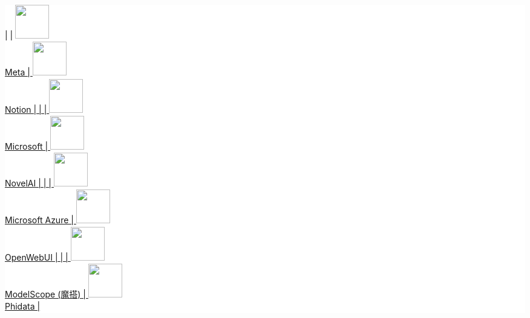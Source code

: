 |                                                                                                                                                                                                                                                                                                                                                                                                                                            | <a href="https://lobehub.com/icons/meta"><picture><source media="(prefers-color-scheme: dark)" srcset="https://raw.githubusercontent.com/lobehub/lobe-icons/refs/heads/master/packages/static-png/dark/meta-color.png" /><img height="56px" width="56px" src="https://raw.githubusercontent.com/lobehub/lobe-icons/refs/heads/master/packages/static-png/light/meta-color.png" /></picture><br/>Meta                                                | <a href="https://lobehub.com/icons/notion"><picture><source media="(prefers-color-scheme: dark)" srcset="https://raw.githubusercontent.com/lobehub/lobe-icons/refs/heads/master/packages/static-png/dark/notion.png" /><img height="56px" width="56px" src="https://raw.githubusercontent.com/lobehub/lobe-icons/refs/heads/master/packages/static-png/light/notion.png" /></picture><br/>Notion                                        |
|                                                                                                                                                                                                                                                                                                                                                                                                                                            | <a href="https://lobehub.com/icons/microsoft"><picture><source media="(prefers-color-scheme: dark)" srcset="https://raw.githubusercontent.com/lobehub/lobe-icons/refs/heads/master/packages/static-png/dark/microsoft-color.png" /><img height="56px" width="56px" src="https://raw.githubusercontent.com/lobehub/lobe-icons/refs/heads/master/packages/static-png/light/microsoft-color.png" /></picture><br/>Microsoft                            | <a href="https://lobehub.com/icons/novelai"><picture><source media="(prefers-color-scheme: dark)" srcset="https://raw.githubusercontent.com/lobehub/lobe-icons/refs/heads/master/packages/static-png/dark/novelai.png" /><img height="56px" width="56px" src="https://raw.githubusercontent.com/lobehub/lobe-icons/refs/heads/master/packages/static-png/light/novelai.png" /></picture><br/>NovelAI                                    |
|                                                                                                                                                                                                                                                                                                                                                                                                                                            | <a href="https://lobehub.com/icons/azure"><picture><source media="(prefers-color-scheme: dark)" srcset="https://raw.githubusercontent.com/lobehub/lobe-icons/refs/heads/master/packages/static-png/dark/azure-color.png" /><img height="56px" width="56px" src="https://raw.githubusercontent.com/lobehub/lobe-icons/refs/heads/master/packages/static-png/light/azure-color.png" /></picture><br/>Microsoft Azure                                  | <a href="https://lobehub.com/icons/openwebui"><picture><source media="(prefers-color-scheme: dark)" srcset="https://raw.githubusercontent.com/lobehub/lobe-icons/refs/heads/master/packages/static-png/dark/openwebui.png" /><img height="56px" width="56px" src="https://raw.githubusercontent.com/lobehub/lobe-icons/refs/heads/master/packages/static-png/light/openwebui.png" /></picture><br/>OpenWebUI                            |
|                                                                                                                                                                                                                                                                                                                                                                                                                                            | <a href="https://lobehub.com/icons/modelscope"><picture><source media="(prefers-color-scheme: dark)" srcset="https://raw.githubusercontent.com/lobehub/lobe-icons/refs/heads/master/packages/static-png/dark/modelscope-color.png" /><img height="56px" width="56px" src="https://raw.githubusercontent.com/lobehub/lobe-icons/refs/heads/master/packages/static-png/light/modelscope-color.png" /></picture><br/>ModelScope (魔搭)                 | <a href="https://lobehub.com/icons/phidata"><picture><source media="(prefers-color-scheme: dark)" srcset="https://raw.githubusercontent.com/lobehub/lobe-icons/refs/heads/master/packages/static-png/dark/phidata-color.png" /><img height="56px" width="56px" src="https://raw.githubusercontent.com/lobehub/lobe-icons/refs/heads/master/packages/static-png/light/phidata-color.png" /></picture><br/>Phidata                        |